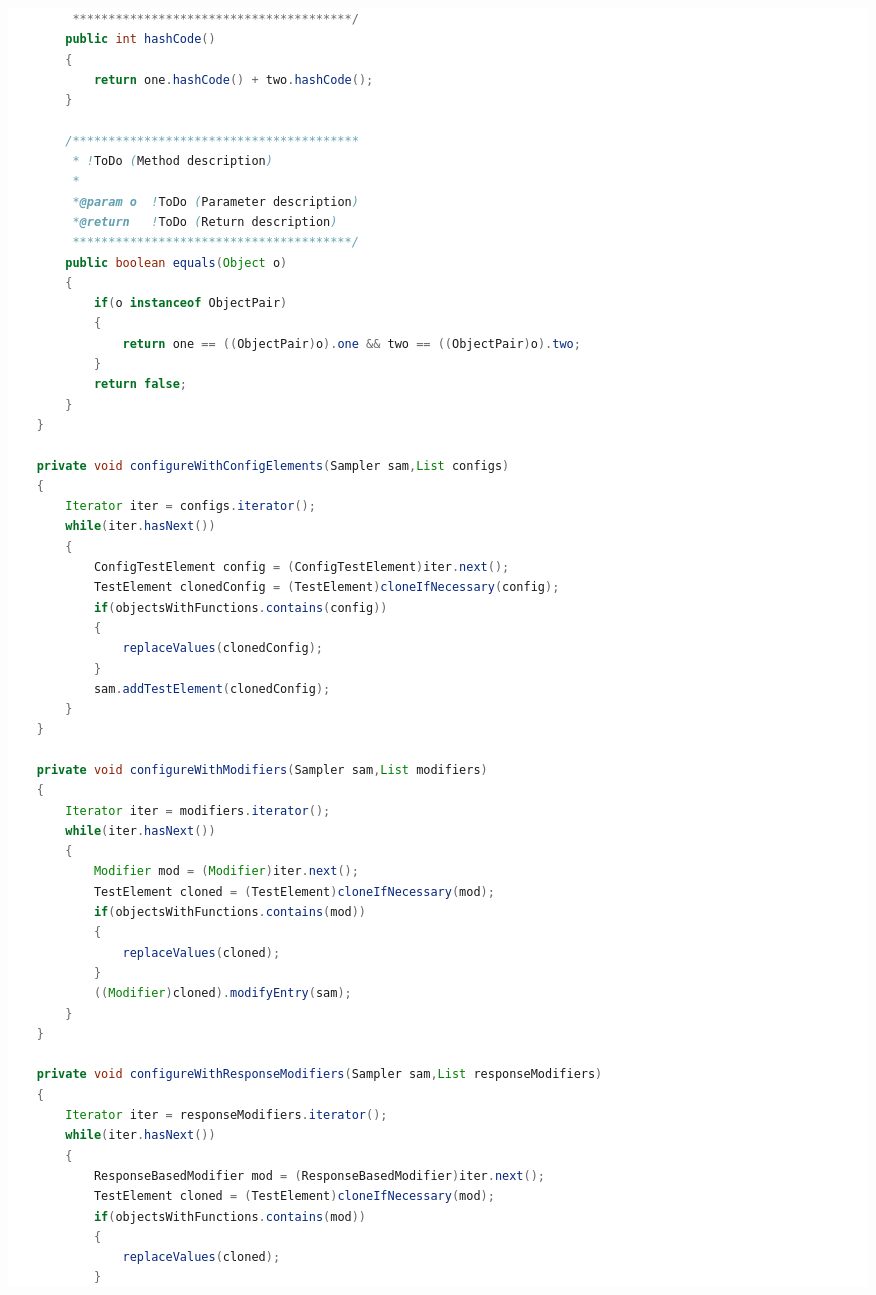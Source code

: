 ```java
		 ***************************************/
		public int hashCode()
		{
			return one.hashCode() + two.hashCode();
		}

		/****************************************
		 * !ToDo (Method description)
		 *
		 *@param o  !ToDo (Parameter description)
		 *@return   !ToDo (Return description)
		 ***************************************/
		public boolean equals(Object o)
		{
			if(o instanceof ObjectPair)
			{
				return one == ((ObjectPair)o).one && two == ((ObjectPair)o).two;
			}
			return false;
		}
	}
	
	private void configureWithConfigElements(Sampler sam,List configs)
	{
		Iterator iter = configs.iterator();
		while(iter.hasNext())
		{
			ConfigTestElement config = (ConfigTestElement)iter.next();
			TestElement clonedConfig = (TestElement)cloneIfNecessary(config);
			if(objectsWithFunctions.contains(config))
			{
				replaceValues(clonedConfig);
			}
			sam.addTestElement(clonedConfig);
		}
	}
	
	private void configureWithModifiers(Sampler sam,List modifiers)
	{
		Iterator iter = modifiers.iterator();
		while(iter.hasNext())
		{
			Modifier mod = (Modifier)iter.next();
			TestElement cloned = (TestElement)cloneIfNecessary(mod);
			if(objectsWithFunctions.contains(mod))
			{
				replaceValues(cloned);
			}
			((Modifier)cloned).modifyEntry(sam);
		}
	}
	
	private void configureWithResponseModifiers(Sampler sam,List responseModifiers)
	{
		Iterator iter = responseModifiers.iterator();
		while(iter.hasNext())
		{
			ResponseBasedModifier mod = (ResponseBasedModifier)iter.next();
			TestElement cloned = (TestElement)cloneIfNecessary(mod);
			if(objectsWithFunctions.contains(mod))
			{
				replaceValues(cloned);
			}
```